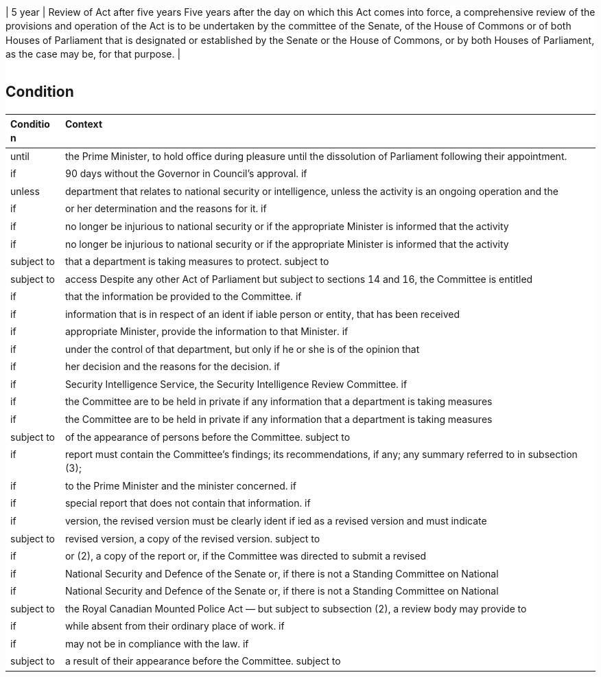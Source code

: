 | 5 year     | Review of Act after five years Five years after the day on which this Act comes into force, a comprehensive review of the provisions and operation of the Act is to be undertaken by the committee of the Senate, of the House of Commons or of both Houses of Parliament that is designated or established by the Senate or the House of Commons, or by both Houses of Parliament, as the case may be, for that purpose. |


## Condition
| Condition   | Context                                                                                                               |
|:------------|:----------------------------------------------------------------------------------------------------------------------|
| until       | the Prime Minister, to hold office during pleasure until  the dissolution of Parliament following their appointment.  |
| if          | 90 days without the Governor in Council’s approval. if                                                                |
| unless      | department that relates to national security or intelligence, unless the activity is an ongoing operation and the     |
| if          | or her determination and the reasons for it. if                                                                       |
| if          | no longer be injurious to national security or if the appropriate Minister is informed that the activity              |
| if          | no longer be injurious to national security or if the appropriate Minister is informed that the activity              |
| subject to  | that a department is taking measures to protect. subject to                                                           |
| subject to  | access Despite any other Act of Parliament but subject to sections 14 and 16, the Committee is entitled               |
| if          | that the information be provided to the Committee. if                                                                 |
| if          | information that is in respect of an ident if iable person or entity, that has been received                          |
| if          | appropriate Minister, provide the information to that Minister. if                                                    |
| if          | under the control of that department, but only if he or she is of the opinion that                                    |
| if          | her decision and the reasons for the decision. if                                                                     |
| if          | Security Intelligence Service, the Security Intelligence Review Committee. if                                         |
| if          | the Committee are to be held in private if any information that a department is taking measures                       |
| if          | the Committee are to be held in private if any information that a department is taking measures                       |
| subject to  | of the appearance of persons before the Committee. subject to                                                         |
| if          | report must contain the Committee’s findings; its recommendations, if any; any summary referred to in subsection (3); |
| if          | to the Prime Minister and the minister concerned. if                                                                  |
| if          | special report that does not contain that information. if                                                             |
| if          | version, the revised version must be clearly ident if ied as a revised version and must indicate                      |
| subject to  | revised version, a copy of the revised version. subject to                                                            |
| if          | or (2), a copy of the report or, if the Committee was directed to submit a revised                                    |
| if          | National Security and Defence of the Senate or, if there is not a Standing Committee on National                      |
| if          | National Security and Defence of the Senate or, if there is not a Standing Committee on National                      |
| subject to  | the Royal Canadian Mounted Police Act — but subject to subsection (2), a review body may provide to                   |
| if          | while absent from their ordinary place of work. if                                                                    |
| if          | may not be in compliance with the law. if                                                                             |
| subject to  | a result of their appearance before the Committee. subject to                                                         |
